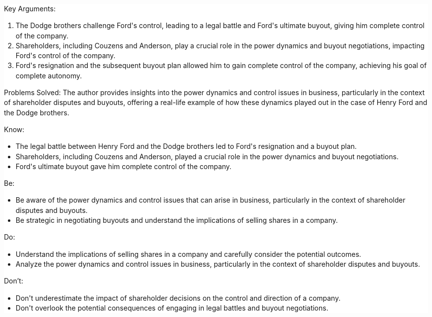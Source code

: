 Key Arguments:
1. The Dodge brothers challenge Ford's control, leading to a legal battle and Ford's ultimate buyout, giving him complete control of the company.
2. Shareholders, including Couzens and Anderson, play a crucial role in the power dynamics and buyout negotiations, impacting Ford's control of the company.
3. Ford's resignation and the subsequent buyout plan allowed him to gain complete control of the company, achieving his goal of complete autonomy.

Problems Solved: The author provides insights into the power dynamics and control issues in business, particularly in the context of shareholder disputes and buyouts, offering a real-life example of how these dynamics played out in the case of Henry Ford and the Dodge brothers.

Know:
- The legal battle between Henry Ford and the Dodge brothers led to Ford's resignation and a buyout plan.
- Shareholders, including Couzens and Anderson, played a crucial role in the power dynamics and buyout negotiations.
- Ford's ultimate buyout gave him complete control of the company.

Be:
- Be aware of the power dynamics and control issues that can arise in business, particularly in the context of shareholder disputes and buyouts.
- Be strategic in negotiating buyouts and understand the implications of selling shares in a company.

Do:
- Understand the implications of selling shares in a company and carefully consider the potential outcomes.
- Analyze the power dynamics and control issues in business, particularly in the context of shareholder disputes and buyouts.

Don’t:
- Don't underestimate the impact of shareholder decisions on the control and direction of a company.
- Don't overlook the potential consequences of engaging in legal battles and buyout negotiations.

